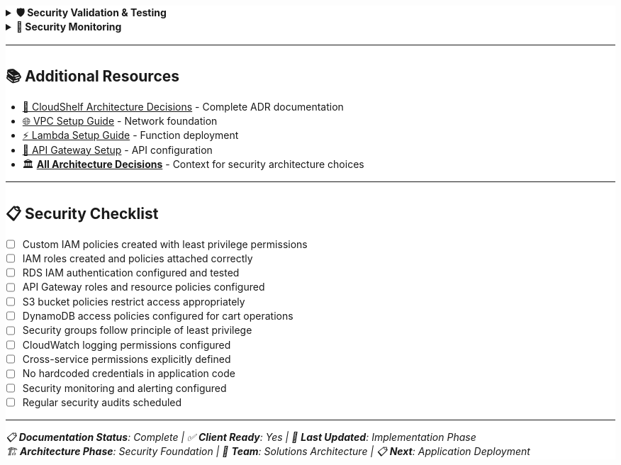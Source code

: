 <details><summary><strong>🛡️ Security Validation & Testing</strong></summary></details>

<details><summary><strong>🚨 Security Monitoring</strong></summary></details>

---

## 📚 Additional Resources

- [📖 CloudShelf Architecture Decisions](../cloudshelf-architecture-decisions.md) - Complete ADR documentation
- [🌐 VPC Setup Guide](../vpc/cloudshelf-vpc-setup.md) - Network foundation
- [⚡ Lambda Setup Guide](../lambda/cloudshelf-lambda-setup.md) - Function deployment
- [🔌 API Gateway Setup](../apigateway/cloudshelf-apigateway-setup.md) - API configuration
- 🏛️ [**All Architecture Decisions**](../cloudshelf-architecture-decisions.md) - Context for security architecture choices

---

## 📋 Security Checklist

- [ ] Custom IAM policies created with least privilege permissions
- [ ] IAM roles created and policies attached correctly
- [ ] RDS IAM authentication configured and tested
- [ ] API Gateway roles and resource policies configured
- [ ] S3 bucket policies restrict access appropriately
- [ ] DynamoDB access policies configured for cart operations
- [ ] Security groups follow principle of least privilege
- [ ] CloudWatch logging permissions configured
- [ ] Cross-service permissions explicitly defined
- [ ] No hardcoded credentials in application code
- [ ] Security monitoring and alerting configured
- [ ] Regular security audits scheduled

---

_📋 **Documentation Status**: Complete | ✅ **Client Ready**: Yes | 🔄 **Last Updated**: Implementation Phase_  
_🏗️ **Architecture Phase**: Security Foundation | 👥 **Team**: Solutions Architecture | 📋 **Next**: Application Deployment_
